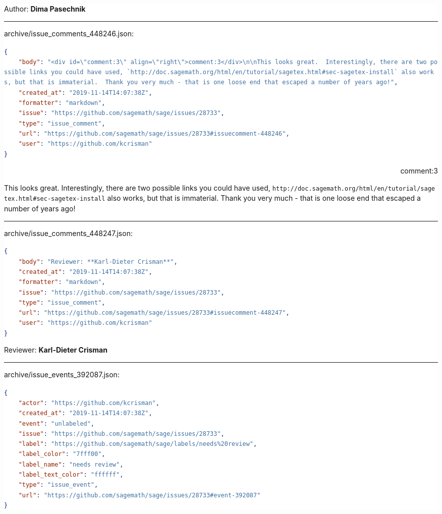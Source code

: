 Author: **Dima Pasechnik**



---

archive/issue_comments_448246.json:
```json
{
    "body": "<div id=\"comment:3\" align=\"right\">comment:3</div>\n\nThis looks great.  Interestingly, there are two possible links you could have used, `http://doc.sagemath.org/html/en/tutorial/sagetex.html#sec-sagetex-install` also works, but that is immaterial.  Thank you very much - that is one loose end that escaped a number of years ago!",
    "created_at": "2019-11-14T14:07:38Z",
    "formatter": "markdown",
    "issue": "https://github.com/sagemath/sage/issues/28733",
    "type": "issue_comment",
    "url": "https://github.com/sagemath/sage/issues/28733#issuecomment-448246",
    "user": "https://github.com/kcrisman"
}
```

<div id="comment:3" align="right">comment:3</div>

This looks great.  Interestingly, there are two possible links you could have used, `http://doc.sagemath.org/html/en/tutorial/sagetex.html#sec-sagetex-install` also works, but that is immaterial.  Thank you very much - that is one loose end that escaped a number of years ago!



---

archive/issue_comments_448247.json:
```json
{
    "body": "Reviewer: **Karl-Dieter Crisman**",
    "created_at": "2019-11-14T14:07:38Z",
    "formatter": "markdown",
    "issue": "https://github.com/sagemath/sage/issues/28733",
    "type": "issue_comment",
    "url": "https://github.com/sagemath/sage/issues/28733#issuecomment-448247",
    "user": "https://github.com/kcrisman"
}
```

Reviewer: **Karl-Dieter Crisman**



---

archive/issue_events_392087.json:
```json
{
    "actor": "https://github.com/kcrisman",
    "created_at": "2019-11-14T14:07:38Z",
    "event": "unlabeled",
    "issue": "https://github.com/sagemath/sage/issues/28733",
    "label": "https://github.com/sagemath/sage/labels/needs%20review",
    "label_color": "7fff00",
    "label_name": "needs review",
    "label_text_color": "ffffff",
    "type": "issue_event",
    "url": "https://github.com/sagemath/sage/issues/28733#event-392087"
}
```
